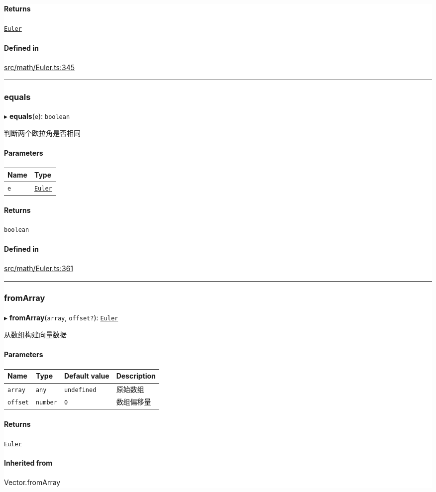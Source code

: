 #### Returns

[`Euler`](Euler.md)

#### Defined in

[src/math/Euler.ts:345](https://github.com/sakitam-gis/vis-engine/blob/master/src/math/Euler.ts?at&#x3D;1f7cbec#line&#x3D;345)

___

### equals

▸ **equals**(`e`): `boolean`

判断两个欧拉角是否相同

#### Parameters

| Name | Type |
| :------ | :------ |
| `e` | [`Euler`](Euler.md) |

#### Returns

`boolean`

#### Defined in

[src/math/Euler.ts:361](https://github.com/sakitam-gis/vis-engine/blob/master/src/math/Euler.ts?at&#x3D;1f7cbec#line&#x3D;361)

___

### fromArray

▸ **fromArray**(`array`, `offset?`): [`Euler`](Euler.md)

从数组构建向量数据

#### Parameters

| Name | Type | Default value | Description |
| :------ | :------ | :------ | :------ |
| `array` | `any` | `undefined` | 原始数组 |
| `offset` | `number` | `0` | 数组偏移量 |

#### Returns

[`Euler`](Euler.md)

#### Inherited from

Vector.fromArray
